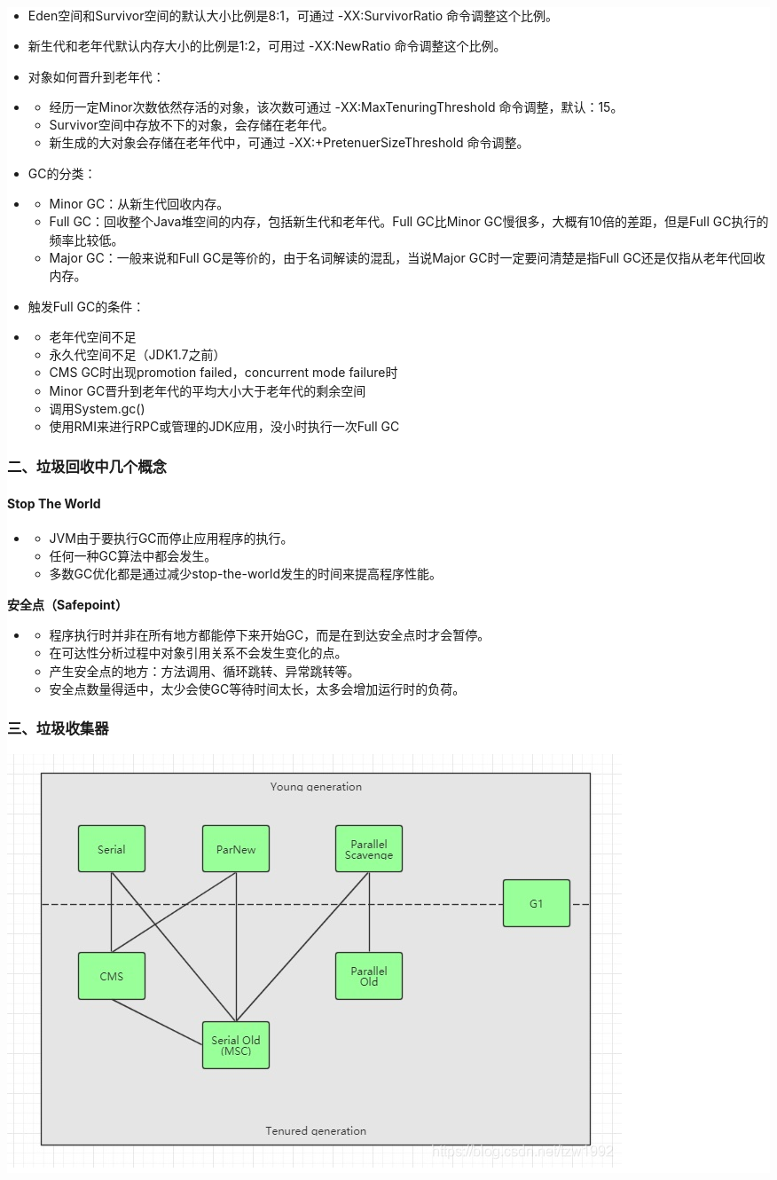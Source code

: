 - Eden空间和Survivor空间的默认大小比例是8:1，可通过 -XX:SurvivorRatio 命令调整这个比例。

- 新生代和老年代默认内存大小的比例是1:2，可用过 -XX:NewRatio 命令调整这个比例。

- 对象如何晋升到老年代：

- - 经历一定Minor次数依然存活的对象，该次数可通过 -XX:MaxTenuringThreshold 命令调整，默认：15。
  - Survivor空间中存放不下的对象，会存储在老年代。
  - 新生成的大对象会存储在老年代中，可通过 -XX:+PretenuerSizeThreshold 命令调整。

- GC的分类：

- - Minor GC：从新生代回收内存。
  - Full GC：回收整个Java堆空间的内存，包括新生代和老年代。Full GC比Minor GC慢很多，大概有10倍的差距，但是Full GC执行的频率比较低。
  - Major GC：一般来说和Full GC是等价的，由于名词解读的混乱，当说Major GC时一定要问清楚是指Full GC还是仅指从老年代回收内存。

- 触发Full GC的条件：

- - 老年代空间不足
  - 永久代空间不足（JDK1.7之前）
  - CMS GC时出现promotion failed，concurrent mode failure时
  - Minor GC晋升到老年代的平均大小大于老年代的剩余空间
  - 调用System.gc()
  - 使用RMI来进行RPC或管理的JDK应用，没小时执行一次Full GC

### 二、垃圾回收中几个概念

#### **Stop The World**

- - JVM由于要执行GC而停止应用程序的执行。
  - 任何一种GC算法中都会发生。
  - 多数GC优化都是通过减少stop-the-world发生的时间来提高程序性能。

**安全点（Safepoint）**

- - 程序执行时并非在所有地方都能停下来开始GC，而是在到达安全点时才会暂停。
  - 在可达性分析过程中对象引用关系不会发生变化的点。
  - 产生安全点的地方：方法调用、循环跳转、异常跳转等。
  - 安全点数量得适中，太少会使GC等待时间太长，太多会增加运行时的负荷。

### 三、垃圾收集器

![在这里插入图片描述](./resource/1-3-4.jpg)
